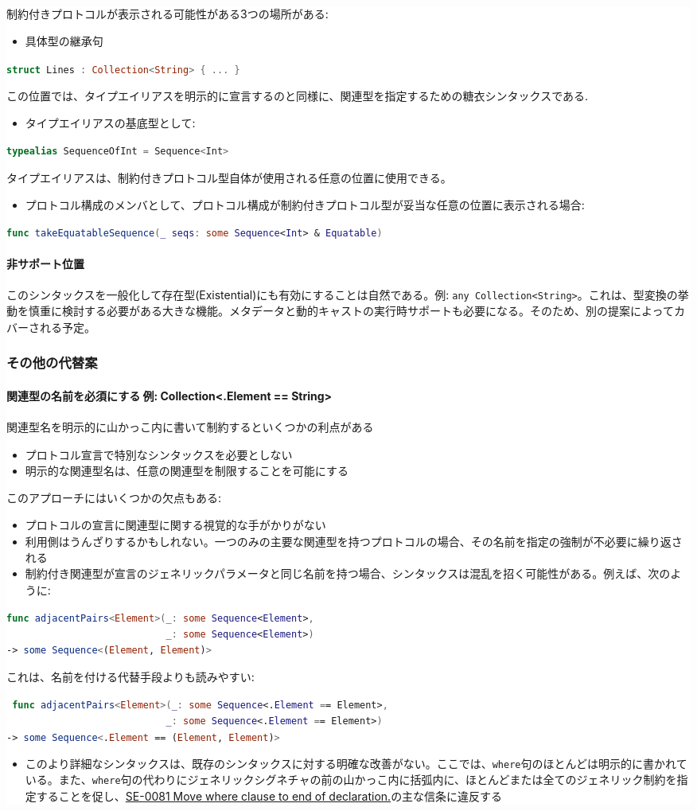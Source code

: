制約付きプロトコルが表示される可能性がある3つの場所がある:

- 具体型の継承句

```swift
struct Lines : Collection<String> { ... }
```

この位置では、タイプエイリアスを明示的に宣言するのと同様に、関連型を指定するための糖衣シンタックスである.

- タイプエイリアスの基底型として:

```swift
typealias SequenceOfInt = Sequence<Int>
```

タイプエイリアスは、制約付きプロトコル型自体が使用される任意の位置に使用できる。

- プロトコル構成のメンバとして、プロトコル構成が制約付きプロトコル型が妥当な任意の位置に表示される場合:

```swift
func takeEquatableSequence(_ seqs: some Sequence<Int> & Equatable)
```

#### 非サポート位置

このシンタックスを一般化して存在型(Existential)にも有効にすることは自然である。例: `any Collection<String>`。これは、型変換の挙動を慎重に検討する必要がある大きな機能。メタデータと動的キャストの実行時サポートも必要になる。そのため、別の提案によってカバーされる予定。

### その他の代替案

#### 関連型の名前を必須にする 例: Collection<.Element == String>

関連型名を明示的に山かっこ内に書いて制約するといくつかの利点がある

- プロトコル宣言で特別なシンタックスを必要としない
- 明示的な関連型名は、任意の関連型を制限することを可能にする

このアプローチにはいくつかの欠点もある:

- プロトコルの宣言に関連型に関する視覚的な手がかりがない
- 利用側はうんざりするかもしれない。一つのみの主要な関連型を持つプロトコルの場合、その名前を指定の強制が不必要に繰り返される
- 制約付き関連型が宣言のジェネリックパラメータと同じ名前を持つ場合、シンタックスは混乱を招く可能性がある。例えば、次のように:

```swift
func adjacentPairs<Element>(_: some Sequence<Element>,
                            _: some Sequence<Element>)
-> some Sequence<(Element, Element)>
```

これは、名前を付ける代替手段よりも読みやすい:

```swift
 func adjacentPairs<Element>(_: some Sequence<.Element == Element>,
                            _: some Sequence<.Element == Element>)
-> some Sequence<.Element == (Element, Element)>
```

- このより詳細なシンタックスは、既存のシンタックスに対する明確な改善がない。ここでは、`where`句のほとんどは明示的に書かれている。また、`where`句の代わりにジェネリックシグネチャの前の山かっこ内に括弧内に、ほとんどまたは全てのジェネリック制約を指定することを促し、[SE-0081 Move where clause to end of declaration.](https://github.com/apple/swift-evolution/blob/main/proposals/0081-move-where-expression.md)の主な信条に違反する
